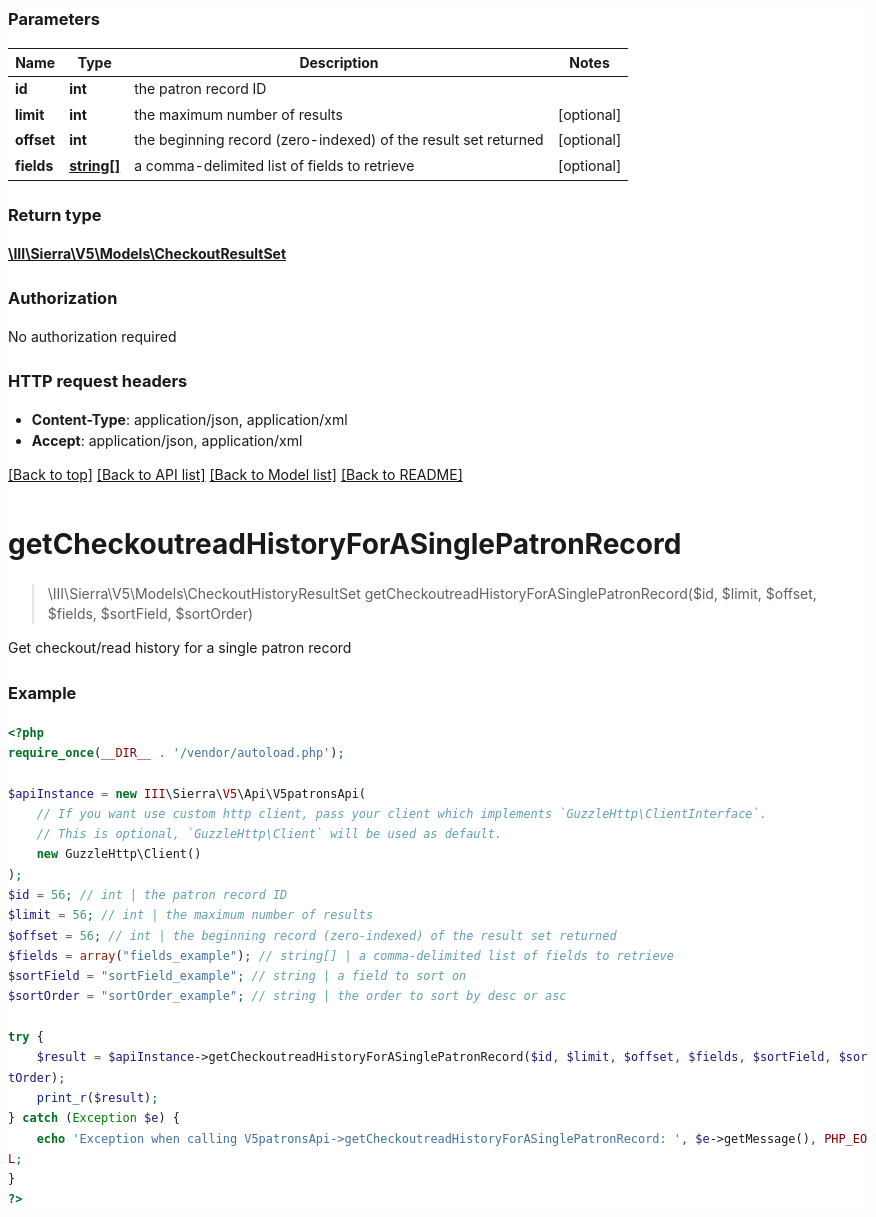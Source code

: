 ### Parameters

Name | Type | Description  | Notes
------------- | ------------- | ------------- | -------------
 **id** | **int**| the patron record ID |
 **limit** | **int**| the maximum number of results | [optional]
 **offset** | **int**| the beginning record (zero-indexed) of the result set returned | [optional]
 **fields** | [**string[]**](../Model/string.md)| a comma-delimited list of fields to retrieve | [optional]

### Return type

[**\III\Sierra\V5\Models\CheckoutResultSet**](../Model/CheckoutResultSet.md)

### Authorization

No authorization required

### HTTP request headers

 - **Content-Type**: application/json, application/xml
 - **Accept**: application/json, application/xml

[[Back to top]](#) [[Back to API list]](../../README.md#documentation-for-api-endpoints) [[Back to Model list]](../../README.md#documentation-for-models) [[Back to README]](../../README.md)

# **getCheckoutreadHistoryForASinglePatronRecord**
> \III\Sierra\V5\Models\CheckoutHistoryResultSet getCheckoutreadHistoryForASinglePatronRecord($id, $limit, $offset, $fields, $sortField, $sortOrder)

Get checkout/read history for a single patron record



### Example
```php
<?php
require_once(__DIR__ . '/vendor/autoload.php');

$apiInstance = new III\Sierra\V5\Api\V5patronsApi(
    // If you want use custom http client, pass your client which implements `GuzzleHttp\ClientInterface`.
    // This is optional, `GuzzleHttp\Client` will be used as default.
    new GuzzleHttp\Client()
);
$id = 56; // int | the patron record ID
$limit = 56; // int | the maximum number of results
$offset = 56; // int | the beginning record (zero-indexed) of the result set returned
$fields = array("fields_example"); // string[] | a comma-delimited list of fields to retrieve
$sortField = "sortField_example"; // string | a field to sort on
$sortOrder = "sortOrder_example"; // string | the order to sort by desc or asc

try {
    $result = $apiInstance->getCheckoutreadHistoryForASinglePatronRecord($id, $limit, $offset, $fields, $sortField, $sortOrder);
    print_r($result);
} catch (Exception $e) {
    echo 'Exception when calling V5patronsApi->getCheckoutreadHistoryForASinglePatronRecord: ', $e->getMessage(), PHP_EOL;
}
?>
```
